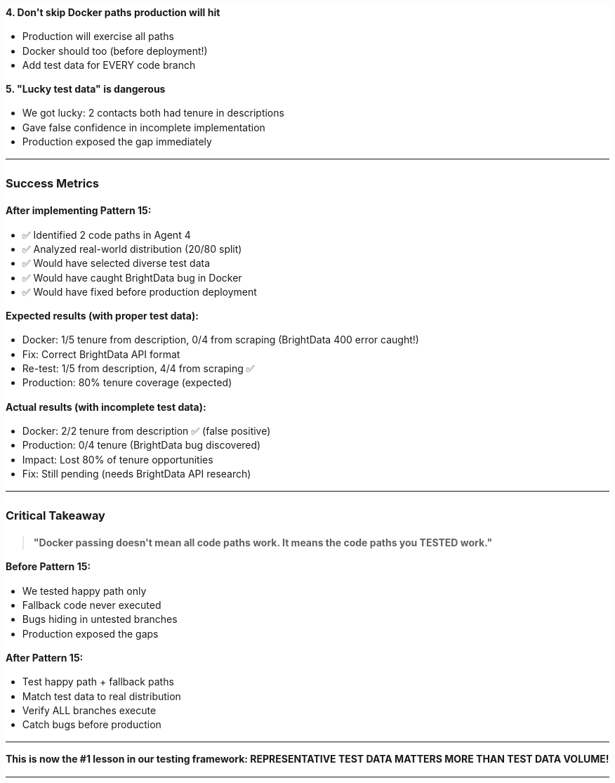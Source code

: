 **4. Don't skip Docker paths production will hit**
- Production will exercise all paths
- Docker should too (before deployment!)
- Add test data for EVERY code branch

**5. "Lucky test data" is dangerous**
- We got lucky: 2 contacts both had tenure in descriptions
- Gave false confidence in incomplete implementation
- Production exposed the gap immediately

---

### **Success Metrics**

**After implementing Pattern 15:**
- ✅ Identified 2 code paths in Agent 4
- ✅ Analyzed real-world distribution (20/80 split)
- ✅ Would have selected diverse test data
- ✅ Would have caught BrightData bug in Docker
- ✅ Would have fixed before production deployment

**Expected results (with proper test data):**
- Docker: 1/5 tenure from description, 0/4 from scraping (BrightData 400 error caught!)
- Fix: Correct BrightData API format
- Re-test: 1/5 from description, 4/4 from scraping ✅
- Production: 80% tenure coverage (expected)

**Actual results (with incomplete test data):**
- Docker: 2/2 tenure from description ✅ (false positive)
- Production: 0/4 tenure (BrightData bug discovered)
- Impact: Lost 80% of tenure opportunities
- Fix: Still pending (needs BrightData API research)

---

### **Critical Takeaway**

> **"Docker passing doesn't mean all code paths work. It means the code paths you TESTED work."**

**Before Pattern 15:**
- We tested happy path only
- Fallback code never executed
- Bugs hiding in untested branches
- Production exposed the gaps

**After Pattern 15:**
- Test happy path + fallback paths
- Match test data to real distribution
- Verify ALL branches execute
- Catch bugs before production

---

**This is now the #1 lesson in our testing framework: REPRESENTATIVE TEST DATA MATTERS MORE THAN TEST DATA VOLUME!**

---

